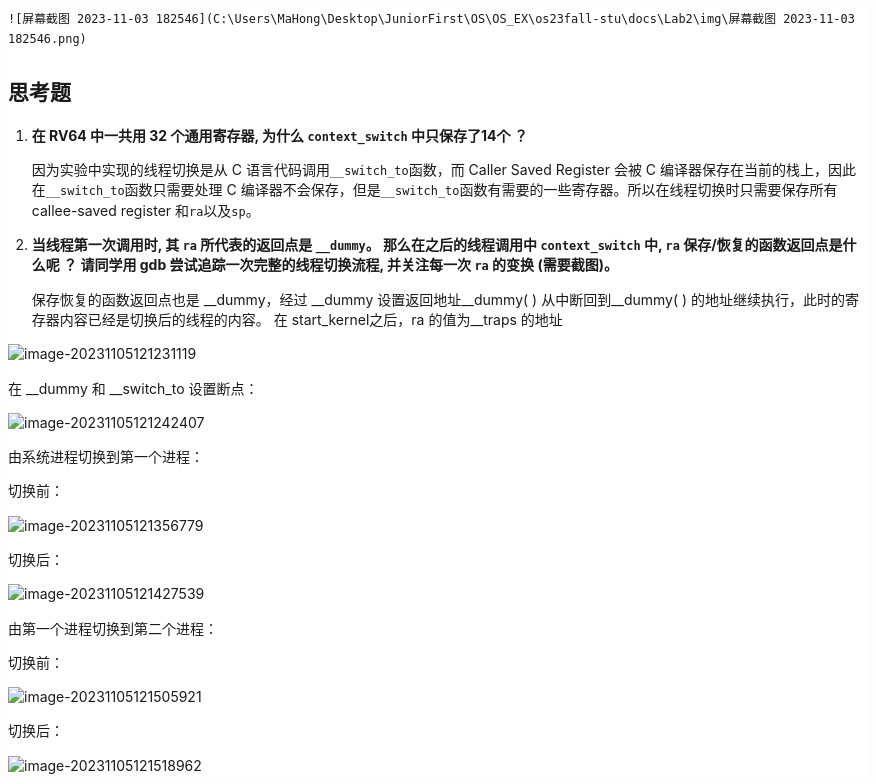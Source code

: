     ![屏幕截图 2023-11-03 182546](C:\Users\MaHong\Desktop\JuniorFirst\OS\OS_EX\os23fall-stu\docs\Lab2\img\屏幕截图 2023-11-03 182546.png)

## 思考题
1. **在 RV64 中一共用 32 个通用寄存器,  为什么 `context_switch` 中只保存了14个 ？**

   因为实验中实现的线程切换是从 C 语言代码调用`__switch_to`函数，而 Caller Saved Register 会被 C 编译器保存在当前的栈上，因此在`__switch_to`函数只需要处理 C 编译器不会保存，但是`__switch_to`函数有需要的一些寄存器。所以在线程切换时只需要保存所有 callee-saved register 和`ra`以及`sp`。

   

2. **当线程第一次调用时,  其 `ra` 所代表的返回点是 `__dummy`。 那么在之后的线程调用中 `context_switch` 中, `ra` 保存/恢复的函数返回点是什么呢 ？ 请同学用 gdb 尝试追踪一次完整的线程切换流程,  并关注每一次 `ra` 的变换 (需要截图)。**

   保存恢复的函数返回点也是 \_\_dummy，经过 \_\_dummy 设置返回地址\_\_dummy( ) 从中断回到\_\_dummy( ) 的地址继续执行，此时的寄存器内容已经是切换后的线程的内容。
   在 start_kernel之后，ra 的值为\_\_traps 的地址

![image-20231105121231119](C:\Users\MaHong\AppData\Roaming\Typora\typora-user-images\image-20231105121231119.png)

在 \_\_dummy 和  \_\_switch_to 设置断点：

![image-20231105121242407](C:\Users\MaHong\AppData\Roaming\Typora\typora-user-images\image-20231105121242407.png)

由系统进程切换到第一个进程：

切换前：

![image-20231105121356779](C:\Users\MaHong\AppData\Roaming\Typora\typora-user-images\image-20231105121356779.png)

切换后：

![image-20231105121427539](C:\Users\MaHong\AppData\Roaming\Typora\typora-user-images\image-20231105121427539.png)

由第一个进程切换到第二个进程：

切换前：

![image-20231105121505921](C:\Users\MaHong\AppData\Roaming\Typora\typora-user-images\image-20231105121505921.png)

切换后：

![image-20231105121518962](C:\Users\MaHong\AppData\Roaming\Typora\typora-user-images\image-20231105121518962.png)
